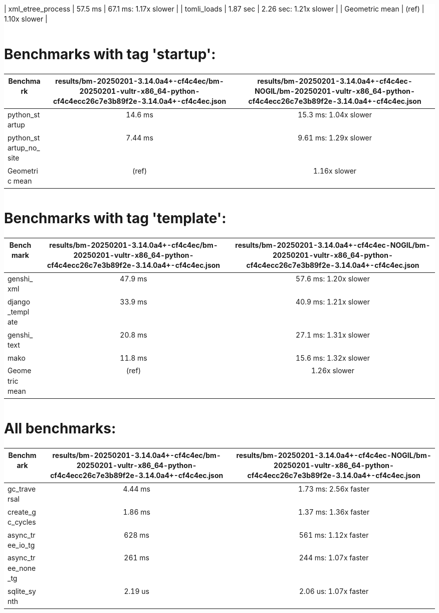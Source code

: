 | xml_etree_process    | 57.5 ms                                                                                                           | 67.1 ms: 1.17x slower                                                                                                   |
| tomli_loads          | 1.87 sec                                                                                                          | 2.26 sec: 1.21x slower                                                                                                  |
| Geometric mean       | (ref)                                                                                                             | 1.10x slower                                                                                                            |

Benchmarks with tag 'startup':
==============================

| Benchmark              | results/bm-20250201-3.14.0a4+-cf4c4ec/bm-20250201-vultr-x86_64-python-cf4c4ecc26c7e3b89f2e-3.14.0a4+-cf4c4ec.json | results/bm-20250201-3.14.0a4+-cf4c4ec-NOGIL/bm-20250201-vultr-x86_64-python-cf4c4ecc26c7e3b89f2e-3.14.0a4+-cf4c4ec.json |
|------------------------|:-----------------------------------------------------------------------------------------------------------------:|:-----------------------------------------------------------------------------------------------------------------------:|
| python_startup         | 14.6 ms                                                                                                           | 15.3 ms: 1.04x slower                                                                                                   |
| python_startup_no_site | 7.44 ms                                                                                                           | 9.61 ms: 1.29x slower                                                                                                   |
| Geometric mean         | (ref)                                                                                                             | 1.16x slower                                                                                                            |

Benchmarks with tag 'template':
===============================

| Benchmark       | results/bm-20250201-3.14.0a4+-cf4c4ec/bm-20250201-vultr-x86_64-python-cf4c4ecc26c7e3b89f2e-3.14.0a4+-cf4c4ec.json | results/bm-20250201-3.14.0a4+-cf4c4ec-NOGIL/bm-20250201-vultr-x86_64-python-cf4c4ecc26c7e3b89f2e-3.14.0a4+-cf4c4ec.json |
|-----------------|:-----------------------------------------------------------------------------------------------------------------:|:-----------------------------------------------------------------------------------------------------------------------:|
| genshi_xml      | 47.9 ms                                                                                                           | 57.6 ms: 1.20x slower                                                                                                   |
| django_template | 33.9 ms                                                                                                           | 40.9 ms: 1.21x slower                                                                                                   |
| genshi_text     | 20.8 ms                                                                                                           | 27.1 ms: 1.31x slower                                                                                                   |
| mako            | 11.8 ms                                                                                                           | 15.6 ms: 1.32x slower                                                                                                   |
| Geometric mean  | (ref)                                                                                                             | 1.26x slower                                                                                                            |

All benchmarks:
===============

| Benchmark                  | results/bm-20250201-3.14.0a4+-cf4c4ec/bm-20250201-vultr-x86_64-python-cf4c4ecc26c7e3b89f2e-3.14.0a4+-cf4c4ec.json | results/bm-20250201-3.14.0a4+-cf4c4ec-NOGIL/bm-20250201-vultr-x86_64-python-cf4c4ecc26c7e3b89f2e-3.14.0a4+-cf4c4ec.json |
|----------------------------|:-----------------------------------------------------------------------------------------------------------------:|:-----------------------------------------------------------------------------------------------------------------------:|
| gc_traversal               | 4.44 ms                                                                                                           | 1.73 ms: 2.56x faster                                                                                                   |
| create_gc_cycles           | 1.86 ms                                                                                                           | 1.37 ms: 1.36x faster                                                                                                   |
| async_tree_io_tg           | 628 ms                                                                                                            | 561 ms: 1.12x faster                                                                                                    |
| async_tree_none_tg         | 261 ms                                                                                                            | 244 ms: 1.07x faster                                                                                                    |
| sqlite_synth               | 2.19 us                                                                                                           | 2.06 us: 1.07x faster                                                                                                   |
